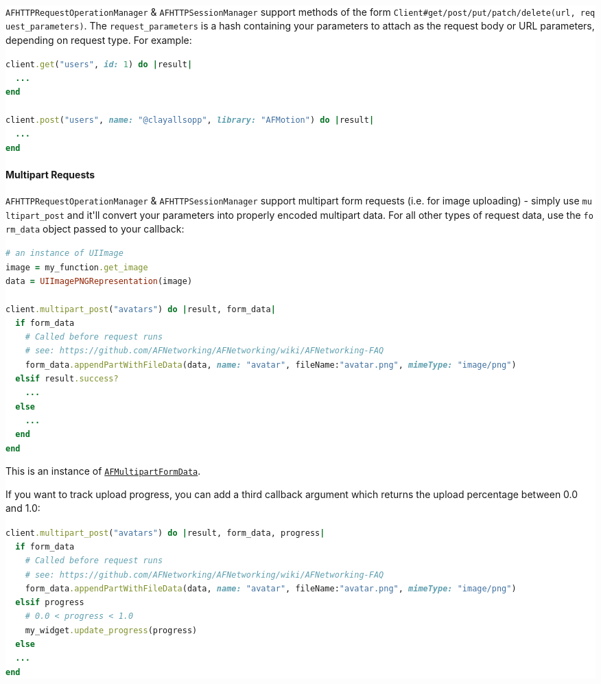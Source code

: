 `AFHTTPRequestOperationManager` & `AFHTTPSessionManager` support methods of the form `Client#get/post/put/patch/delete(url, request_parameters)`. The `request_parameters` is a hash containing your parameters to attach as the request body or URL parameters, depending on request type. For example:

```ruby
client.get("users", id: 1) do |result|
  ...
end

client.post("users", name: "@clayallsopp", library: "AFMotion") do |result|
  ...
end
```

#### Multipart Requests

`AFHTTPRequestOperationManager` & `AFHTTPSessionManager` support multipart form requests (i.e. for image uploading) - simply use `multipart_post` and it'll convert your parameters into properly encoded multipart data. For all other types of request data, use the `form_data` object passed to your callback:

```ruby
# an instance of UIImage
image = my_function.get_image
data = UIImagePNGRepresentation(image)

client.multipart_post("avatars") do |result, form_data|
  if form_data
    # Called before request runs
    # see: https://github.com/AFNetworking/AFNetworking/wiki/AFNetworking-FAQ
    form_data.appendPartWithFileData(data, name: "avatar", fileName:"avatar.png", mimeType: "image/png")
  elsif result.success?
    ...
  else
    ...
  end
end
```

This is an instance of [`AFMultipartFormData`](http://cocoadocs.org/docsets/AFNetworking/2.0.0/Protocols/AFMultipartFormData.html).

If you want to track upload progress, you can add a third callback argument which returns the upload percentage between 0.0 and 1.0:

```ruby
client.multipart_post("avatars") do |result, form_data, progress|
  if form_data
    # Called before request runs
    # see: https://github.com/AFNetworking/AFNetworking/wiki/AFNetworking-FAQ
    form_data.appendPartWithFileData(data, name: "avatar", fileName:"avatar.png", mimeType: "image/png")
  elsif progress
    # 0.0 < progress < 1.0
    my_widget.update_progress(progress)
  else
  ...
end
```
